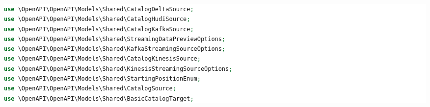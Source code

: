 ```php
use \OpenAPI\OpenAPI\Models\Shared\CatalogDeltaSource;
use \OpenAPI\OpenAPI\Models\Shared\CatalogHudiSource;
use \OpenAPI\OpenAPI\Models\Shared\CatalogKafkaSource;
use \OpenAPI\OpenAPI\Models\Shared\StreamingDataPreviewOptions;
use \OpenAPI\OpenAPI\Models\Shared\KafkaStreamingSourceOptions;
use \OpenAPI\OpenAPI\Models\Shared\CatalogKinesisSource;
use \OpenAPI\OpenAPI\Models\Shared\KinesisStreamingSourceOptions;
use \OpenAPI\OpenAPI\Models\Shared\StartingPositionEnum;
use \OpenAPI\OpenAPI\Models\Shared\CatalogSource;
use \OpenAPI\OpenAPI\Models\Shared\BasicCatalogTarget;

